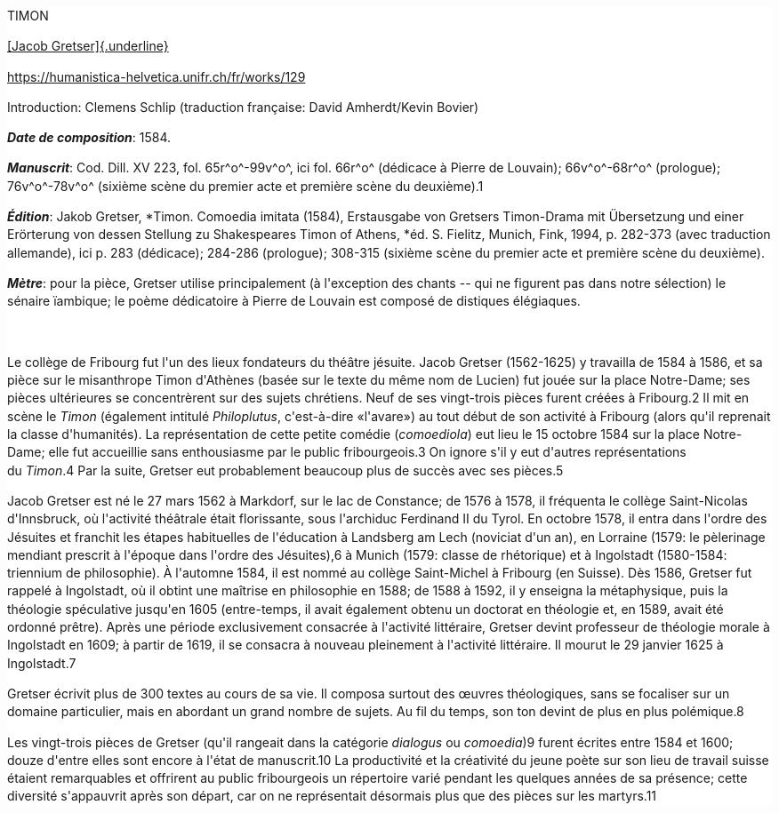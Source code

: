 TIMON

[[Jacob Gretser]{.underline}](https://humanistica-helvetica.unifr.ch/authors/37)

https://humanistica-helvetica.unifr.ch/fr/works/129

Introduction: Clemens Schlip (traduction française: David Amherdt/Kevin Bovier)

***Date de composition***: 1584.

***Manuscrit***: Cod. Dill. XV 223, fol. 65r^o^-99v^o^, ici fol. 66r^o^ (dédicace à Pierre de Louvain); 66v^o^-68r^o^ (prologue); 76v^o^-78v^o^ (sixième scène du premier acte et première scène du deuxième).1

***Édition***: Jakob Gretser, *Timon. Comoedia imitata (1584), Erstausgabe von Gretsers Timon-Drama mit Übersetzung und einer Erörterung von dessen Stellung zu Shakespeares Timon of Athens, *éd. S. Fielitz, Munich, Fink, 1994, p. 282-373 (avec traduction allemande), ici p. 283 (dédicace); 284-286 (prologue); 308-315 (sixième scène du premier acte et première scène du deuxième).

***Mètre***: pour la pièce, Gretser utilise principalement (à l'exception des chants -- qui ne figurent pas dans notre sélection) le sénaire ïambique; le poème dédicatoire à Pierre de Louvain est composé de distiques élégiaques.

 

Le collège de Fribourg fut l'un des lieux fondateurs du théâtre jésuite. Jacob Gretser (1562-1625) y travailla de 1584 à 1586, et sa pièce sur le misanthrope Timon d\'Athènes (basée sur le texte du même nom de Lucien) fut jouée sur la place Notre-Dame; ses pièces ultérieures se concentrèrent sur des sujets chrétiens. Neuf de ses vingt-trois pièces furent créées à Fribourg.2 Il mit en scène le *Timon* (également intitulé *Philoplutus*, c'est-à-dire «l'avare») au tout début de son activité à Fribourg (alors qu'il reprenait la classe d'humanités). La représentation de cette petite comédie (*comoediola*) eut lieu le 15 octobre 1584 sur la place Notre-Dame; elle fut accueillie sans enthousiasme par le public fribourgeois.3 On ignore s'il y eut d'autres représentations du *Timon*.4 Par la suite, Gretser eut probablement beaucoup plus de succès avec ses pièces.5

Jacob Gretser est né le 27 mars 1562 à Markdorf, sur le lac de Constance; de 1576 à 1578, il fréquenta le collège Saint-Nicolas d'Innsbruck, où l'activité théâtrale était florissante, sous l'archiduc Ferdinand II du Tyrol. En octobre 1578, il entra dans l'ordre des Jésuites et franchit les étapes habituelles de l'éducation à Landsberg am Lech (noviciat d'un an), en Lorraine (1579: le pèlerinage mendiant prescrit à l'époque dans l'ordre des Jésuites),6 à Munich (1579: classe de rhétorique) et à Ingolstadt (1580-1584: triennium de philosophie). À l'automne 1584, il est nommé au collège Saint-Michel à Fribourg (en Suisse). Dès 1586, Gretser fut rappelé à Ingolstadt, où il obtint une maîtrise en philosophie en 1588; de 1588 à 1592, il y enseigna la métaphysique, puis la théologie spéculative jusqu'en 1605 (entre-temps, il avait également obtenu un doctorat en théologie et, en 1589, avait été ordonné prêtre). Après une période exclusivement consacrée à l'activité littéraire, Gretser devint professeur de théologie morale à Ingolstadt en 1609; à partir de 1619, il se consacra à nouveau pleinement à l'activité littéraire. Il mourut le 29 janvier 1625 à Ingolstadt.7

Gretser écrivit plus de 300 textes au cours de sa vie. Il composa surtout des œuvres théologiques, sans se focaliser sur un domaine particulier, mais en abordant un grand nombre de sujets. Au fil du temps, son ton devint de plus en plus polémique.8

Les vingt-trois pièces de Gretser (qu'il rangeait dans la catégorie *dialogus* ou *comoedia*)9 furent écrites entre 1584 et 1600; douze d'entre elles sont encore à l'état de manuscrit.10 La productivité et la créativité du jeune poète sur son lieu de travail suisse étaient remarquables et offrirent au public fribourgeois un répertoire varié pendant les quelques années de sa présence; cette diversité s'appauvrit après son départ, car on ne représentait désormais plus que des pièces sur les martyrs.11

